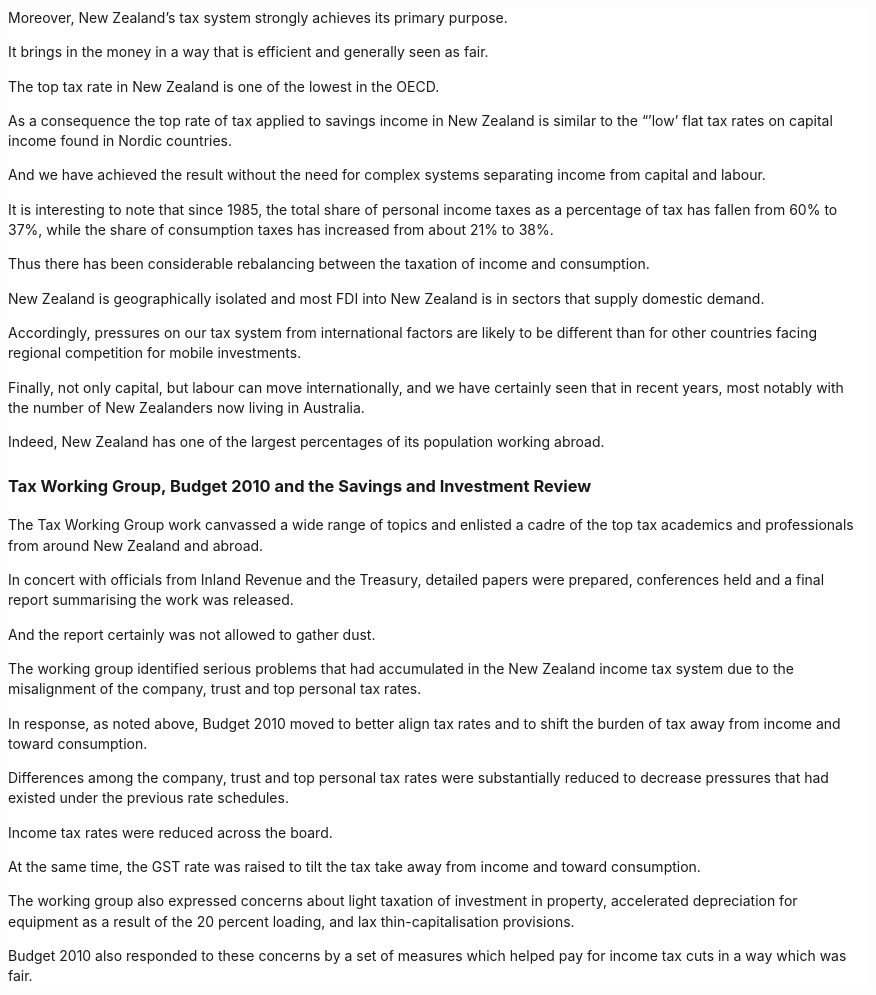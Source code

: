 Moreover, New Zealand’s tax system strongly achieves its primary purpose.

It brings in the money in a way that is efficient and generally seen as fair.

The top tax rate in New Zealand is one of the lowest in the OECD.

As a consequence the top rate of tax applied to savings income in New Zealand is similar to the “’low’ flat tax rates on capital income found in Nordic countries.

And we have achieved the result without the need for complex systems separating income from capital and labour.

It is interesting to note that since 1985, the total share of personal income taxes as a percentage of tax has fallen from 60% to 37%, while the share of consumption taxes has increased from about 21% to 38%.

Thus there has been considerable rebalancing between the taxation of income and consumption.

New Zealand is geographically isolated and most FDI into New Zealand is in sectors that supply domestic demand.

Accordingly, pressures on our tax system from international factors are likely to be different than for other countries facing regional competition for mobile investments.

Finally, not only capital, but labour can move internationally, and we have certainly seen that in recent years, most notably with the number of New Zealanders now living in Australia.

Indeed, New Zealand has one of the largest percentages of its population working abroad.

### Tax Working Group, Budget 2010 and the Savings and Investment Review

The Tax Working Group work canvassed a wide range of topics and enlisted a cadre of the top tax academics and professionals from around New Zealand and abroad.

In concert with officials from Inland Revenue and the Treasury, detailed papers were prepared, conferences held and a final report summarising the work was released.

And the report certainly was not allowed to gather dust.

The working group identified serious problems that had accumulated in the New Zealand income tax system due to the misalignment of the company, trust and top personal tax rates.

In response, as noted above, Budget 2010 moved to better align tax rates and to shift the burden of tax away from income and toward consumption.

Differences among the company, trust and top personal tax rates were substantially reduced to decrease pressures that had existed under the previous rate schedules.

Income tax rates were reduced across the board.

At the same time, the GST rate was raised to tilt the tax take away from income and toward consumption.

The working group also expressed concerns about light taxation of investment in property, accelerated depreciation for equipment as a result of the 20 percent loading, and lax thin-capitalisation provisions.

Budget 2010 also responded to these concerns by a set of measures which helped pay for income tax cuts in a way which was fair.
